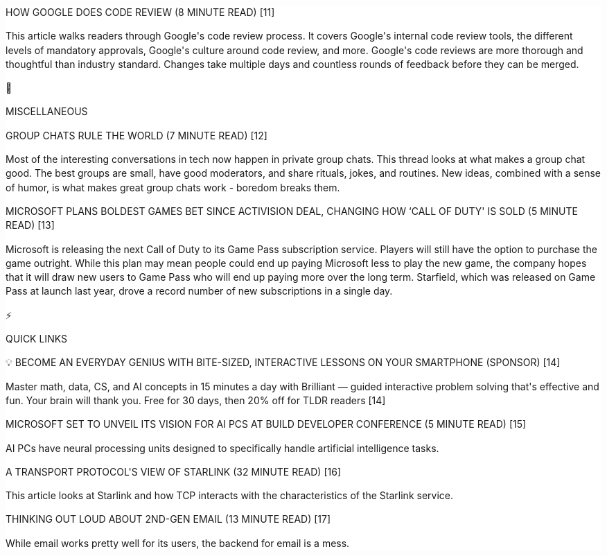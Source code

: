  HOW GOOGLE DOES CODE REVIEW (8 MINUTE READ) [11] 

 This article walks readers through Google's code review process. It
covers Google's internal code review tools, the different levels of
mandatory approvals, Google's culture around code review, and more.
Google's code reviews are more thorough and thoughtful than industry
standard. Changes take multiple days and countless rounds of feedback
before they can be merged. 

🎁 

MISCELLANEOUS

 GROUP CHATS RULE THE WORLD (7 MINUTE READ) [12] 

 Most of the interesting conversations in tech now happen in private
group chats. This thread looks at what makes a group chat good. The
best groups are small, have good moderators, and share rituals, jokes,
and routines. New ideas, combined with a sense of humor, is what makes
great group chats work - boredom breaks them. 

 MICROSOFT PLANS BOLDEST GAMES BET SINCE ACTIVISION DEAL, CHANGING HOW
‘CALL OF DUTY' IS SOLD (5 MINUTE READ) [13] 

 Microsoft is releasing the next Call of Duty to its Game Pass
subscription service. Players will still have the option to purchase
the game outright. While this plan may mean people could end up paying
Microsoft less to play the new game, the company hopes that it will
draw new users to Game Pass who will end up paying more over the long
term. Starfield, which was released on Game Pass at launch last year,
drove a record number of new subscriptions in a single day. 

⚡ 

QUICK LINKS

 💡 BECOME AN EVERYDAY GENIUS WITH BITE-SIZED, INTERACTIVE LESSONS
ON YOUR SMARTPHONE (SPONSOR) [14] 

 Master math, data, CS, and AI concepts in 15 minutes a day with
Brilliant — guided interactive problem solving that's effective and
fun. Your brain will thank you. Free for 30 days, then 20% off for
TLDR readers [14] 

 MICROSOFT SET TO UNVEIL ITS VISION FOR AI PCS AT BUILD DEVELOPER
CONFERENCE (5 MINUTE READ) [15] 

 AI PCs have neural processing units designed to specifically handle
artificial intelligence tasks. 

 A TRANSPORT PROTOCOL'S VIEW OF STARLINK (32 MINUTE READ) [16] 

 This article looks at Starlink and how TCP interacts with the
characteristics of the Starlink service. 

 THINKING OUT LOUD ABOUT 2ND-GEN EMAIL (13 MINUTE READ) [17] 

 While email works pretty well for its users, the backend for email is
a mess. 
